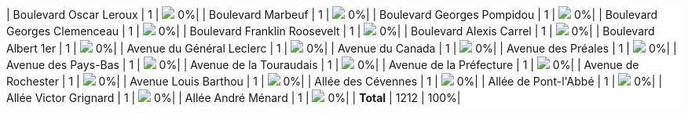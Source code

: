 | Boulevard Oscar Leroux | 1 | <img src="../../img/bar_0.gif" />&nbsp;0%|
| Boulevard Marbeuf | 1 | <img src="../../img/bar_0.gif" />&nbsp;0%|
| Boulevard Georges Pompidou | 1 | <img src="../../img/bar_0.gif" />&nbsp;0%|
| Boulevard Georges Clemenceau | 1 | <img src="../../img/bar_0.gif" />&nbsp;0%|
| Boulevard Franklin Roosevelt | 1 | <img src="../../img/bar_0.gif" />&nbsp;0%|
| Boulevard Alexis Carrel | 1 | <img src="../../img/bar_0.gif" />&nbsp;0%|
| Boulevard Albert 1er | 1 | <img src="../../img/bar_0.gif" />&nbsp;0%|
| Avenue du Général Leclerc | 1 | <img src="../../img/bar_0.gif" />&nbsp;0%|
| Avenue du Canada | 1 | <img src="../../img/bar_0.gif" />&nbsp;0%|
| Avenue des Préales | 1 | <img src="../../img/bar_0.gif" />&nbsp;0%|
| Avenue des Pays-Bas | 1 | <img src="../../img/bar_0.gif" />&nbsp;0%|
| Avenue de la Touraudais | 1 | <img src="../../img/bar_0.gif" />&nbsp;0%|
| Avenue de la Préfecture | 1 | <img src="../../img/bar_0.gif" />&nbsp;0%|
| Avenue de Rochester | 1 | <img src="../../img/bar_0.gif" />&nbsp;0%|
| Avenue Louis Barthou | 1 | <img src="../../img/bar_0.gif" />&nbsp;0%|
| Allée des Cévennes | 1 | <img src="../../img/bar_0.gif" />&nbsp;0%|
| Allée de Pont-l'Abbé | 1 | <img src="../../img/bar_0.gif" />&nbsp;0%|
| Allée Victor Grignard | 1 | <img src="../../img/bar_0.gif" />&nbsp;0%|
| Allée André Ménard | 1 | <img src="../../img/bar_0.gif" />&nbsp;0%|
| **Total** | 1212 | 100%|
